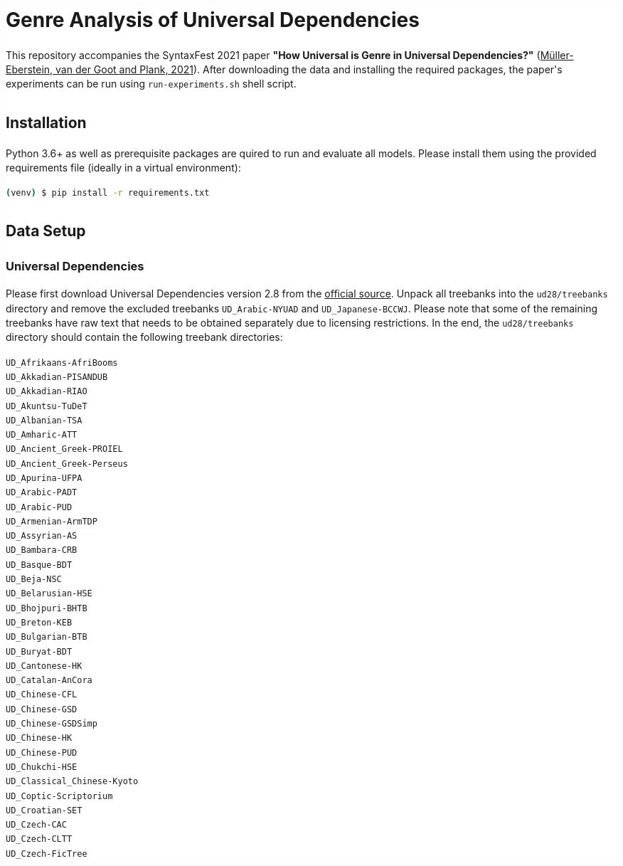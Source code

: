 # Genre Analysis of Universal Dependencies

This repository accompanies the SyntaxFest 2021 paper **"How Universal is Genre in Universal Dependencies?"** ([Müller-Eberstein, van der Goot and Plank, 2021](https://personads.me/x/syntaxfest-2021-paper)). After downloading the data and installing the required packages, the paper's experiments can be run using `run-experiments.sh` shell script.

## Installation

Python 3.6+ as well as prerequisite packages are quired to run and evaluate all models. Please install them using the provided requirements file (ideally in a virtual environment):

```bash
(venv) $ pip install -r requirements.txt
```

## Data Setup

### Universal Dependencies

Please first download Universal Dependencies version 2.8 from the [official source](https://lindat.mff.cuni.cz/repository/xmlui/handle/11234/1-3687). Unpack all treebanks into the `ud28/treebanks` directory and remove the excluded treebanks `UD_Arabic-NYUAD` and `UD_Japanese-BCCWJ`. Please note that some of the remaining treebanks have raw text that needs to be obtained separately due to licensing restrictions. In the end, the `ud28/treebanks` directory should contain the following treebank directories:

```
UD_Afrikaans-AfriBooms
UD_Akkadian-PISANDUB
UD_Akkadian-RIAO
UD_Akuntsu-TuDeT
UD_Albanian-TSA
UD_Amharic-ATT
UD_Ancient_Greek-PROIEL
UD_Ancient_Greek-Perseus
UD_Apurina-UFPA
UD_Arabic-PADT
UD_Arabic-PUD
UD_Armenian-ArmTDP
UD_Assyrian-AS
UD_Bambara-CRB
UD_Basque-BDT
UD_Beja-NSC
UD_Belarusian-HSE
UD_Bhojpuri-BHTB
UD_Breton-KEB
UD_Bulgarian-BTB
UD_Buryat-BDT
UD_Cantonese-HK
UD_Catalan-AnCora
UD_Chinese-CFL
UD_Chinese-GSD
UD_Chinese-GSDSimp
UD_Chinese-HK
UD_Chinese-PUD
UD_Chukchi-HSE
UD_Classical_Chinese-Kyoto
UD_Coptic-Scriptorium
UD_Croatian-SET
UD_Czech-CAC
UD_Czech-CLTT
UD_Czech-FicTree
```